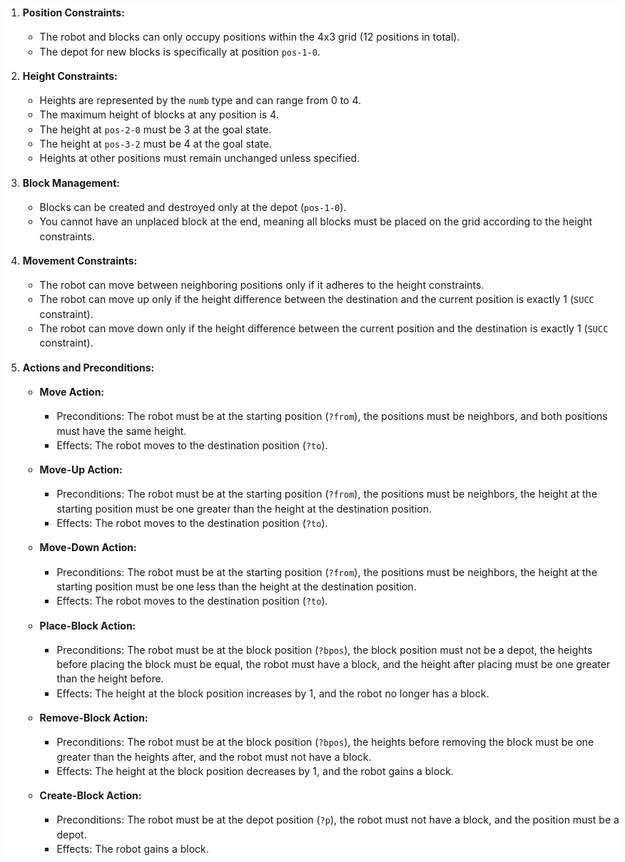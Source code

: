 1. **Position Constraints:**
   - The robot and blocks can only occupy positions within the 4x3 grid (12 positions in total).
   - The depot for new blocks is specifically at position `pos-1-0`.

2. **Height Constraints:**
   - Heights are represented by the `numb` type and can range from 0 to 4.
   - The maximum height of blocks at any position is 4.
   - The height at `pos-2-0` must be 3 at the goal state.
   - The height at `pos-3-2` must be 4 at the goal state.
   - Heights at other positions must remain unchanged unless specified.

3. **Block Management:**
   - Blocks can be created and destroyed only at the depot (`pos-1-0`).
   - You cannot have an unplaced block at the end, meaning all blocks must be placed on the grid according to the height constraints.

4. **Movement Constraints:**
   - The robot can move between neighboring positions only if it adheres to the height constraints.
   - The robot can move up only if the height difference between the destination and the current position is exactly 1 (`SUCC` constraint).
   - The robot can move down only if the height difference between the current position and the destination is exactly 1 (`SUCC` constraint).

5. **Actions and Preconditions:**
   - **Move Action:**
     - Preconditions: The robot must be at the starting position (`?from`), the positions must be neighbors, and both positions must have the same height.
     - Effects: The robot moves to the destination position (`?to`).

   - **Move-Up Action:**
     - Preconditions: The robot must be at the starting position (`?from`), the positions must be neighbors, the height at the starting position must be one greater than the height at the destination position.
     - Effects: The robot moves to the destination position (`?to`).

   - **Move-Down Action:**
     - Preconditions: The robot must be at the starting position (`?from`), the positions must be neighbors, the height at the starting position must be one less than the height at the destination position.
     - Effects: The robot moves to the destination position (`?to`).

   - **Place-Block Action:**
     - Preconditions: The robot must be at the block position (`?bpos`), the block position must not be a depot, the heights before placing the block must be equal, the robot must have a block, and the height after placing must be one greater than the height before.
     - Effects: The height at the block position increases by 1, and the robot no longer has a block.

   - **Remove-Block Action:**
     - Preconditions: The robot must be at the block position (`?bpos`), the heights before removing the block must be one greater than the heights after, and the robot must not have a block.
     - Effects: The height at the block position decreases by 1, and the robot gains a block.

   - **Create-Block Action:**
     - Preconditions: The robot must be at the depot position (`?p`), the robot must not have a block, and the position must be a depot.
     - Effects: The robot gains a block.
